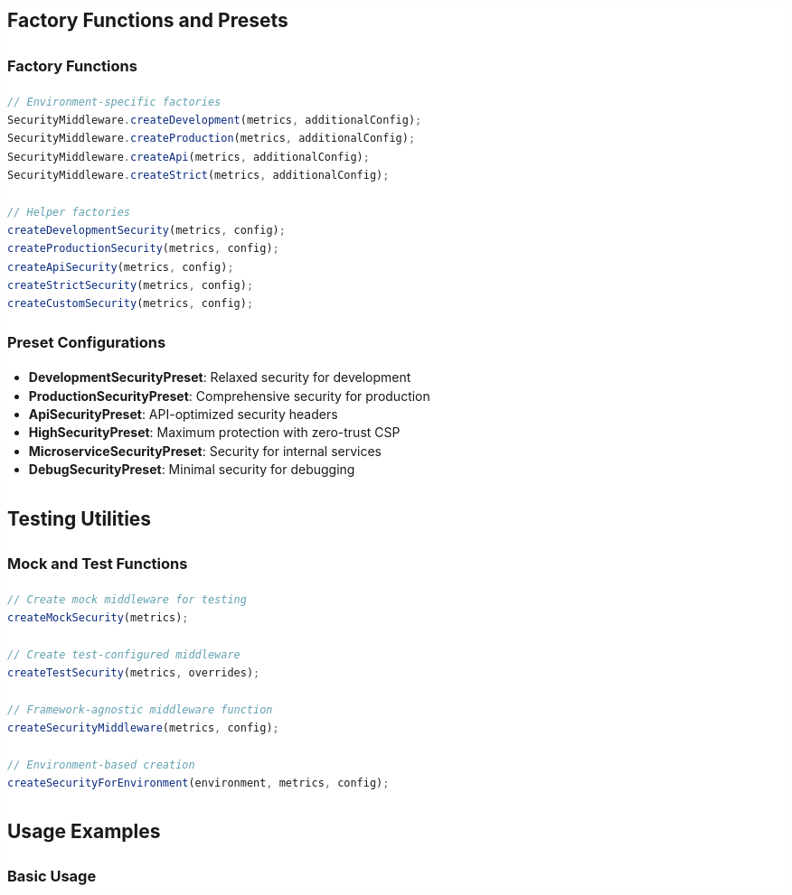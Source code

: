 ## Factory Functions and Presets

### Factory Functions

```typescript
// Environment-specific factories
SecurityMiddleware.createDevelopment(metrics, additionalConfig);
SecurityMiddleware.createProduction(metrics, additionalConfig);
SecurityMiddleware.createApi(metrics, additionalConfig);
SecurityMiddleware.createStrict(metrics, additionalConfig);

// Helper factories
createDevelopmentSecurity(metrics, config);
createProductionSecurity(metrics, config);
createApiSecurity(metrics, config);
createStrictSecurity(metrics, config);
createCustomSecurity(metrics, config);
```

### Preset Configurations

- **DevelopmentSecurityPreset**: Relaxed security for development
- **ProductionSecurityPreset**: Comprehensive security for production
- **ApiSecurityPreset**: API-optimized security headers
- **HighSecurityPreset**: Maximum protection with zero-trust CSP
- **MicroserviceSecurityPreset**: Security for internal services
- **DebugSecurityPreset**: Minimal security for debugging

## Testing Utilities

### Mock and Test Functions

```typescript
// Create mock middleware for testing
createMockSecurity(metrics);

// Create test-configured middleware
createTestSecurity(metrics, overrides);

// Framework-agnostic middleware function
createSecurityMiddleware(metrics, config);

// Environment-based creation
createSecurityForEnvironment(environment, metrics, config);
```

## Usage Examples

### Basic Usage
